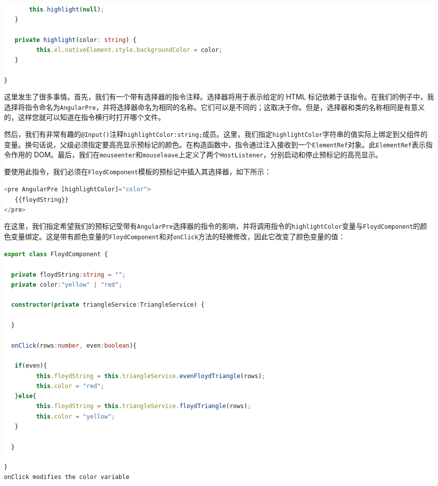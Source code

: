 ```ts
       this.highlight(null); 
   } 

   private highlight(color: string) { 
         this.el.nativeElement.style.backgroundColor = color; 
   } 

}
```

这里发生了很多事情。首先，我们有一个带有选择器的指令注释。选择器将用于表示给定的 HTML 标记依赖于该指令。在我们的例子中，我选择将指令命名为`AngularPre`，并将选择器命名为相同的名称。它们可以是不同的；这取决于你。但是，选择器和类的名称相同是有意义的，这样您就可以知道在指令横行时打开哪个文件。

然后，我们有非常有趣的`@Input()`注释`highlightColor:string;`成员。这里，我们指定`highlightColor`字符串的值实际上绑定到父组件的变量。换句话说，父级必须指定要高亮显示预标记的颜色。在构造函数中，指令通过注入接收到一个`ElementRef`对象。此`ElementRef`表示指令作用的 DOM。最后，我们在`mouseenter`和`mouseleave`上定义了两个`HostListener`，分别启动和停止预标记的高亮显示。

要使用此指令，我们必须在`FloydComponent`模板的预标记中插入其选择器，如下所示：

```ts
<pre AngularPre [highlightColor]="color"> 
   {{floydString}} 
</pre> 
```

在这里，我们指定希望我们的预标记受带有`AngularPre`选择器的指令的影响，并将调用指令的`highlightColor`变量与`FloydComponent`的颜色变量绑定。这是带有颜色变量的`FloydComponent`和对`onClick`方法的轻微修改，因此它改变了颜色变量的值：

```ts
export class FloydComponent { 

  private floydString:string = ""; 
  private color:"yellow" | "red"; 

  constructor(private triangleService:TriangleService) { 

  } 

  onClick(rows:number, even:boolean){ 

   if(even){ 
         this.floydString = this.triangleService.evenFloydTriangle(rows); 
         this.color = "red"; 
   }else{ 
         this.floydString = this.triangleService.floydTriangle(rows); 
         this.color = "yellow"; 
   } 

  } 

} 
onClick modifies the color variable 
```
